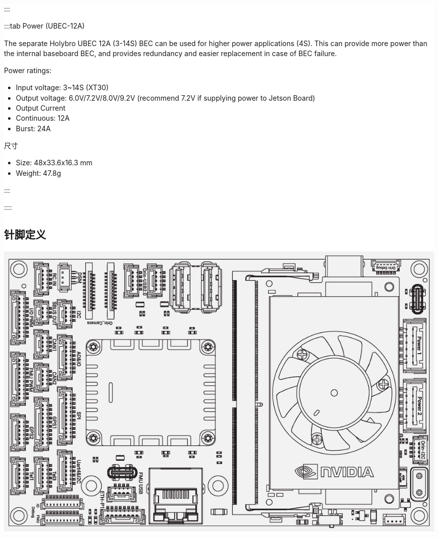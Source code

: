 :::

:::tab Power (UBEC-12A)

The separate Holybro UBEC 12A (3-14S) BEC can be used for higher power applications (4S).
This can provide more power than the internal baseboard BEC, and provides redundancy and easier replacement in case of BEC failure.

Power ratings:

- Input voltage: 3~14S (XT30)
- Output voltage: 6.0V/7.2V/8.0V/9.2V (recommend 7.2V if supplying power to Jetson Board)
- Output Current
- Continuous: 12A
- Burst: 24A

尺寸

- Size: 48x33.6x16.3 mm
- Weight: 47.8g

:::

::::

## 针脚定义

![Jetson Pinouts](../../assets/companion_computer/holybro_pixhawk_jetson_baseboard/jetson_pinout.png)
